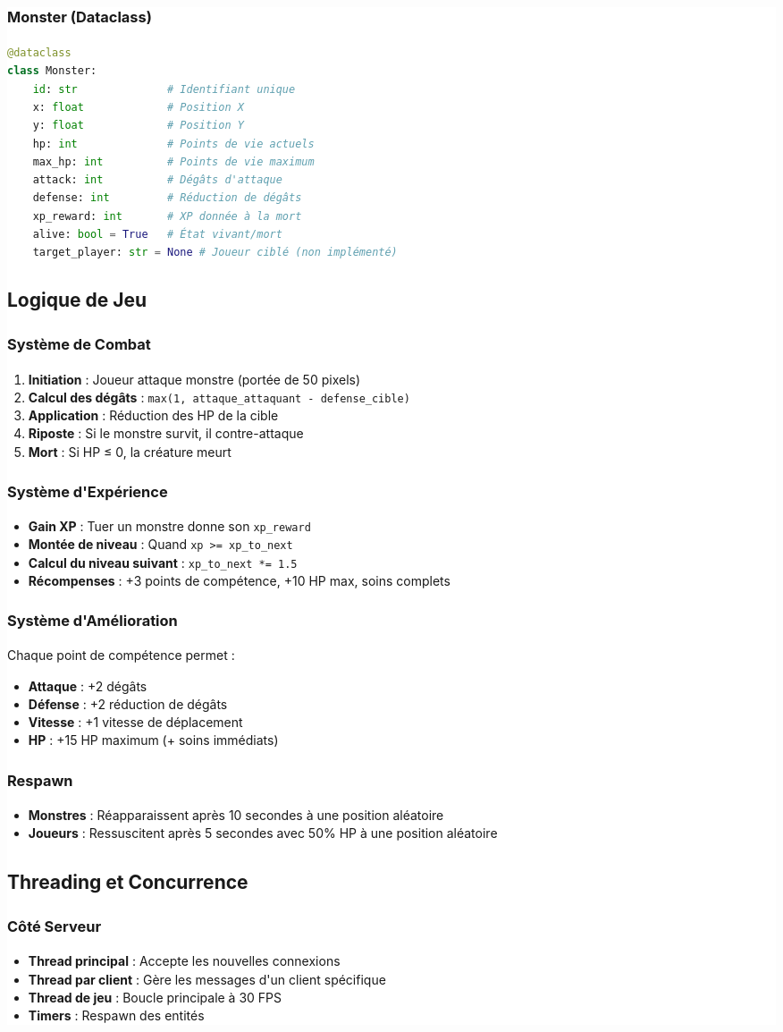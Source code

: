 ### Monster (Dataclass)
```python
@dataclass
class Monster:
    id: str              # Identifiant unique
    x: float             # Position X
    y: float             # Position Y
    hp: int              # Points de vie actuels
    max_hp: int          # Points de vie maximum
    attack: int          # Dégâts d'attaque
    defense: int         # Réduction de dégâts
    xp_reward: int       # XP donnée à la mort
    alive: bool = True   # État vivant/mort
    target_player: str = None # Joueur ciblé (non implémenté)
```

## Logique de Jeu

### Système de Combat
1. **Initiation** : Joueur attaque monstre (portée de 50 pixels)
2. **Calcul des dégâts** : `max(1, attaque_attaquant - defense_cible)`
3. **Application** : Réduction des HP de la cible
4. **Riposte** : Si le monstre survit, il contre-attaque
5. **Mort** : Si HP ≤ 0, la créature meurt

### Système d'Expérience
- **Gain XP** : Tuer un monstre donne son `xp_reward`
- **Montée de niveau** : Quand `xp >= xp_to_next`
- **Calcul du niveau suivant** : `xp_to_next *= 1.5`
- **Récompenses** : +3 points de compétence, +10 HP max, soins complets

### Système d'Amélioration
Chaque point de compétence permet :
- **Attaque** : +2 dégâts
- **Défense** : +2 réduction de dégâts
- **Vitesse** : +1 vitesse de déplacement
- **HP** : +15 HP maximum (+ soins immédiats)

### Respawn
- **Monstres** : Réapparaissent après 10 secondes à une position aléatoire
- **Joueurs** : Ressuscitent après 5 secondes avec 50% HP à une position aléatoire

## Threading et Concurrence

### Côté Serveur
- **Thread principal** : Accepte les nouvelles connexions
- **Thread par client** : Gère les messages d'un client spécifique
- **Thread de jeu** : Boucle principale à 30 FPS
- **Timers** : Respawn des entités
